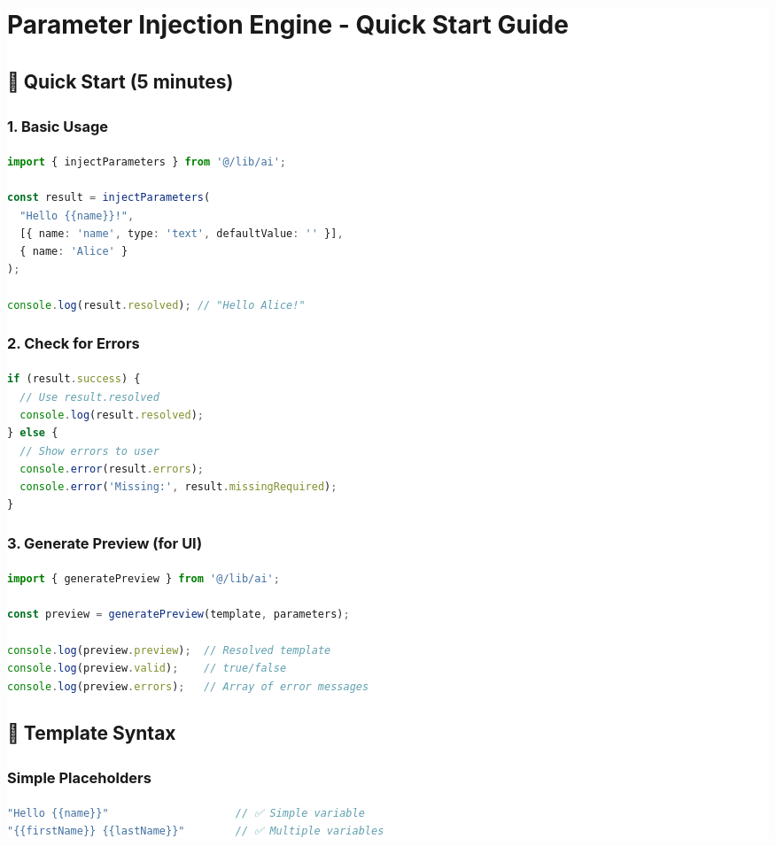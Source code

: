 # Parameter Injection Engine - Quick Start Guide

## 🚀 Quick Start (5 minutes)

### 1. Basic Usage

```typescript
import { injectParameters } from '@/lib/ai';

const result = injectParameters(
  "Hello {{name}}!",
  [{ name: 'name', type: 'text', defaultValue: '' }],
  { name: 'Alice' }
);

console.log(result.resolved); // "Hello Alice!"
```

### 2. Check for Errors

```typescript
if (result.success) {
  // Use result.resolved
  console.log(result.resolved);
} else {
  // Show errors to user
  console.error(result.errors);
  console.error('Missing:', result.missingRequired);
}
```

### 3. Generate Preview (for UI)

```typescript
import { generatePreview } from '@/lib/ai';

const preview = generatePreview(template, parameters);

console.log(preview.preview);  // Resolved template
console.log(preview.valid);    // true/false
console.log(preview.errors);   // Array of error messages
```

## 📝 Template Syntax

### Simple Placeholders
```typescript
"Hello {{name}}"                    // ✅ Simple variable
"{{firstName}} {{lastName}}"        // ✅ Multiple variables
```
